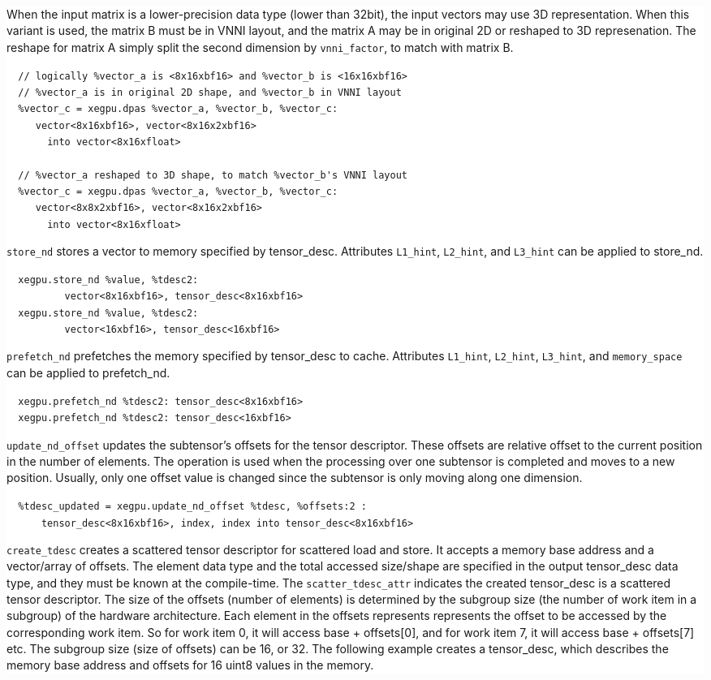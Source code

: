 When the input matrix is a lower-precision data type (lower than 32bit), the input vectors may use 3D representation.
When this variant is used, the matrix B must be in VNNI layout, and the matrix A may be in original 2D or reshaped to
3D represenation. The reshape for matrix A simply split the second dimension by `vnni_factor`, to match with matrix B.

```mlir
  // logically %vector_a is <8x16xbf16> and %vector_b is <16x16xbf16>
  // %vector_a is in original 2D shape, and %vector_b in VNNI layout
  %vector_c = xegpu.dpas %vector_a, %vector_b, %vector_c:
     vector<8x16xbf16>, vector<8x16x2xbf16>
	   into vector<8x16xfloat>

  // %vector_a reshaped to 3D shape, to match %vector_b's VNNI layout
  %vector_c = xegpu.dpas %vector_a, %vector_b, %vector_c:
     vector<8x8x2xbf16>, vector<8x16x2xbf16>
	   into vector<8x16xfloat>

  ```

`store_nd` stores a vector to memory specified by tensor_desc. Attributes `L1_hint`, `L2_hint`, and `L3_hint` can be applied to store_nd.
```mlir
  xegpu.store_nd %value, %tdesc2:
          vector<8x16xbf16>, tensor_desc<8x16xbf16>
  xegpu.store_nd %value, %tdesc2:
          vector<16xbf16>, tensor_desc<16xbf16>
```

`prefetch_nd` prefetches the memory specified by tensor_desc to cache.
Attributes `L1_hint`, `L2_hint`, `L3_hint`, and `memory_space` can be applied to prefetch_nd.
```mlir
  xegpu.prefetch_nd %tdesc2: tensor_desc<8x16xbf16>
  xegpu.prefetch_nd %tdesc2: tensor_desc<16xbf16>
```

`update_nd_offset` updates the subtensor’s offsets for the tensor descriptor.
These offsets are relative offset to the current position in the number of elements.
The operation is used when the processing over one subtensor is completed and moves
to a new position. Usually, only one offset value is changed since the subtensor is only moving along one dimension.
```mlir
  %tdesc_updated = xegpu.update_nd_offset %tdesc, %offsets:2 :
  	  tensor_desc<8x16xbf16>, index, index into tensor_desc<8x16xbf16>
```

`create_tdesc` creates a scattered tensor descriptor for scattered load and store. It accepts a memory
base address and a vector/array of offsets. The element data type and the total accessed size/shape are
specified in the output tensor_desc data type, and they must be known at the compile-time. The
`scatter_tdesc_attr` indicates the created tensor_desc is a scattered tensor descriptor. The size of the
offsets (number of elements) is determined by the subgroup size (the number of work item in a subgroup) of
the hardware architecture.  Each element in the offsets represents represents the offset to be accessed by
the corresponding work item. So for work item 0, it will access base + offsets[0], and for work item 7, it
will access base + offsets[7] etc. The subgroup size (size of offsets) can be 16, or 32. The following example
creates a tensor_desc, which describes the memory base address and offsets for 16 uint8 values in the memory.
